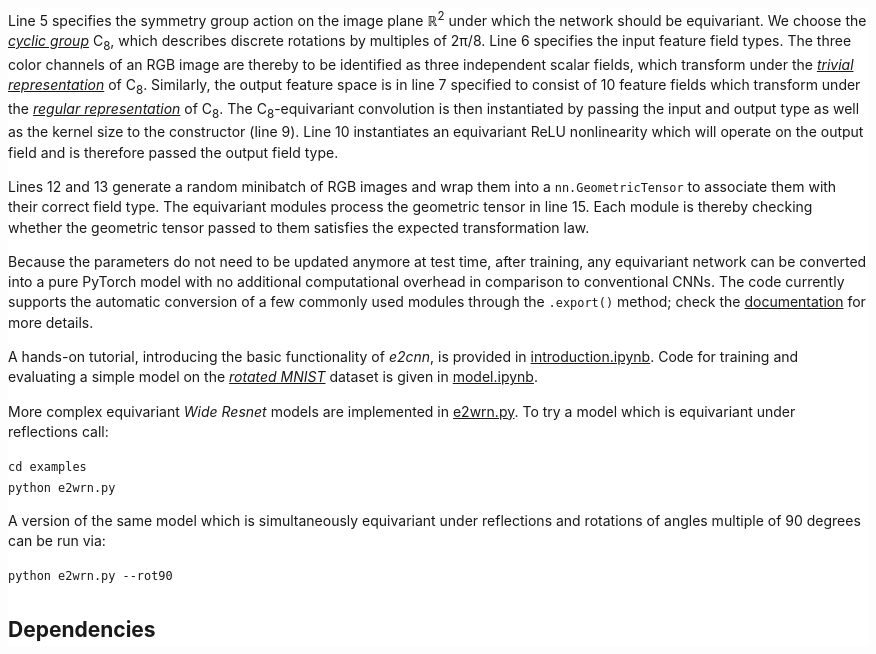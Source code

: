 Line 5 specifies the symmetry group action on the image plane $\mathbb{R}^2$ under which the network should be equivariant.
We choose the 
[*cyclic group*](https://en.wikipedia.org/wiki/Cyclic_group)
 C<sub>8</sub>, which describes discrete rotations by multiples of 2π/8.
Line 6 specifies the input feature field types.
The three color channels of an RGB image are thereby to be identified as three independent scalar fields, which transform under the
[*trivial representation*](https://en.wikipedia.org/wiki/Trivial_representation)
 of C<sub>8</sub>.
Similarly, the output feature space is in line 7 specified to consist of 10 feature fields which transform under the
[*regular representation*](https://en.wikipedia.org/wiki/Regular_representation)
of C<sub>8</sub>.
The C<sub>8</sub>-equivariant convolution is then instantiated by passing the input and output type as well as the kernel size to the constructor (line 9).
Line 10 instantiates an equivariant ReLU nonlinearity which will operate on the output field and is therefore passed the output field type.

Lines 12 and 13 generate a random minibatch of RGB images and wrap them into a `nn.GeometricTensor` to associate them with their correct field type.
The equivariant modules process the geometric tensor in line 15.
Each module is thereby checking whether the geometric tensor passed to them satisfies the expected transformation law.

Because the parameters do not need to be updated anymore at test time, after training, any equivariant network can be 
converted into a pure PyTorch model with no additional computational overhead in comparison to conventional CNNs.
The code currently supports the automatic conversion of a few commonly used modules through the `.export()` method; 
check the [documentation](https://quva-lab.github.io/e2cnn/api/e2cnn.nn.html) for more details.

A hands-on tutorial, introducing the basic functionality of *e2cnn*, is provided in [introduction.ipynb](https://github.com/QUVA-Lab/e2cnn/blob/master/examples/introduction.ipynb).
Code for training and evaluating a simple model on the [*rotated MNIST*](https://sites.google.com/a/lisa.iro.umontreal.ca/public_static_twiki/variations-on-the-mnist-digits) dataset is given in [model.ipynb](https://github.com/QUVA-Lab/e2cnn/blob/master/examples/model.ipynb).

More complex equivariant *Wide Resnet* models are implemented in [e2wrn.py](https://github.com/QUVA-Lab/e2cnn/blob/master/examples/e2wrn.py).
To try a model which is equivariant under reflections call:
```
cd examples
python e2wrn.py
```
A version of the same model which is simultaneously equivariant under reflections and rotations of angles multiple of 90 degrees can be run via:
```
python e2wrn.py --rot90
```


## Dependencies
